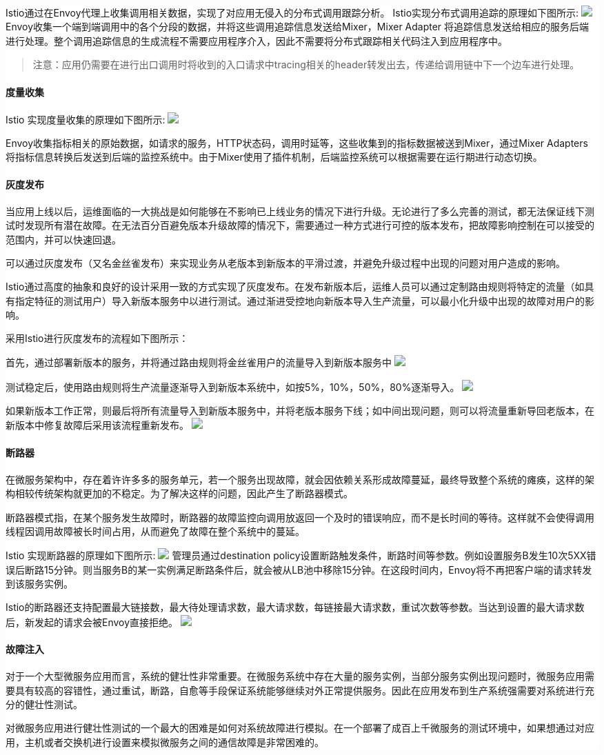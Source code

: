 Istio通过在Envoy代理上收集调用相关数据，实现了对应用无侵入的分布式调用跟踪分析。 Istio实现分布式调用追踪的原理如下图所示:
![](http://img.zhaohuabing.com/in-post/2018-03-29-what-is-service-mesh-and-istio/distributed-tracing.png)
Envoy收集一个端到端调用中的各个分段的数据，并将这些调用追踪信息发送给Mixer，Mixer Adapter 将追踪信息发送给相应的服务后端进行处理。整个调用追踪信息的生成流程不需要应用程序介入，因此不需要将分布式跟踪相关代码注入到应用程序中。

>注意：应用仍需要在进行出口调用时将收到的入口请求中tracing相关的header转发出去，传递给调用链中下一个边车进行处理。

#### 度量收集
Istio 实现度量收集的原理如下图所示:
![](http://img.zhaohuabing.com/in-post/2018-03-29-what-is-service-mesh-and-istio/metrics-collecting.png)

Envoy收集指标相关的原始数据，如请求的服务，HTTP状态码，调用时延等，这些收集到的指标数据被送到Mixer，通过Mixer Adapters 将指标信息转换后发送到后端的监控系统中。由于Mixer使用了插件机制，后端监控系统可以根据需要在运行期进行动态切换。

#### 灰度发布
当应用上线以后，运维面临的一大挑战是如何能够在不影响已上线业务的情况下进行升级。无论进行了多么完善的测试，都无法保证线下测试时发现所有潜在故障。在无法百分百避免版本升级故障的情况下，需要通过一种方式进行可控的版本发布，把故障影响控制在可以接受的范围内，并可以快速回退。

可以通过灰度发布（又名金丝雀发布）来实现业务从老版本到新版本的平滑过渡，并避免升级过程中出现的问题对用户造成的影响。

Istio通过高度的抽象和良好的设计采用一致的方式实现了灰度发布。在发布新版本后，运维人员可以通过定制路由规则将特定的流量（如具有指定特征的测试用户）导入新版本服务中以进行测试。通过渐进受控地向新版本导入生产流量，可以最小化升级中出现的故障对用户的影响。

采用Istio进行灰度发布的流程如下图所示：

首先，通过部署新版本的服务，并将通过路由规则将金丝雀用户的流量导入到新版本服务中
![](http://img.zhaohuabing.com/in-post/2018-03-29-what-is-service-mesh-and-istio/canary-1.png)

测试稳定后，使用路由规则将生产流量逐渐导入到新版本系统中，如按5%，10%，50%，80%逐渐导入。
![](http://img.zhaohuabing.com/in-post/2018-03-29-what-is-service-mesh-and-istio/canary-2.png)

如果新版本工作正常，则最后将所有流量导入到新版本服务中，并将老版本服务下线；如中间出现问题，则可以将流量重新导回老版本，在新版本中修复故障后采用该流程重新发布。
![](http://img.zhaohuabing.com/in-post/2018-03-29-what-is-service-mesh-and-istio/canary-3.png)

#### 断路器
在微服务架构中，存在着许许多多的服务单元，若一个服务出现故障，就会因依赖关系形成故障蔓延，最终导致整个系统的瘫痪，这样的架构相较传统架构就更加的不稳定。为了解决这样的问题，因此产生了断路器模式。

断路器模式指，在某个服务发生故障时，断路器的故障监控向调用放返回一个及时的错误响应，而不是长时间的等待。这样就不会使得调用线程因调用故障被长时间占用，从而避免了故障在整个系统中的蔓延。

Istio 实现断路器的原理如下图所示:
![](http://img.zhaohuabing.com/in-post/2018-03-29-what-is-service-mesh-and-istio/circuitbreaker.png)
管理员通过destination policy设置断路触发条件，断路时间等参数。例如设置服务B发生10次5XX错误后断路15分钟。则当服务B的某一实例满足断路条件后，就会被从LB池中移除15分钟。在这段时间内，Envoy将不再把客户端的请求转发到该服务实例。

Istio的断路器还支持配置最大链接数，最大待处理请求数，最大请求数，每链接最大请求数，重试次数等参数。当达到设置的最大请求数后，新发起的请求会被Envoy直接拒绝。
![](http://img.zhaohuabing.com/in-post/2018-03-29-what-is-service-mesh-and-istio/circuitbreaker-parameters.png)

#### 故障注入
对于一个大型微服务应用而言，系统的健壮性非常重要。在微服务系统中存在大量的服务实例，当部分服务实例出现问题时，微服务应用需要具有较高的容错性，通过重试，断路，自愈等手段保证系统能够继续对外正常提供服务。因此在应用发布到生产系统强需要对系统进行充分的健壮性测试。

对微服务应用进行健壮性测试的一个最大的困难是如何对系统故障进行模拟。在一个部署了成百上千微服务的测试环境中，如果想通过对应用，主机或者交换机进行设置来模拟微服务之间的通信故障是非常困难的。
